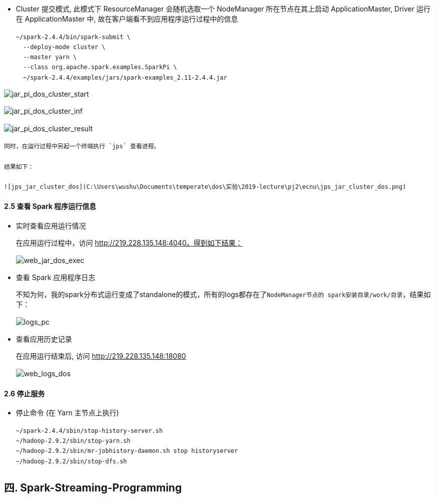   - Cluster 提交模式, 此模式下 ResourceManager 会随机选取一个 NodeManager 所在节点在其上启动 ApplicationMaster,
    Driver 运行在 ApplicationMaster 中, 故在客户端看不到应用程序运行过程中的信息
  
    ```shell
    ~/spark-2.4.4/bin/spark-submit \
      --deploy-mode cluster \
      --master yarn \
      --class org.apache.spark.examples.SparkPi \
      ~/spark-2.4.4/examples/jars/spark-examples_2.11-2.4.4.jar
    ```

  
  ![jar_pi_dos_cluster_start](C:\Users\wushu\Documents\temperate\dos\实验\2019-lecture\pj2\ecnu\jar_pi_dos_cluster_start.png)
  
  ![jar_pi_dos_cluster_inf](C:\Users\wushu\Documents\temperate\dos\实验\2019-lecture\pj2\ecnu\jar_pi_dos_cluster_inf.png)
  
  ![jar_pi_dos_cluster_result](C:\Users\wushu\Documents\temperate\dos\实验\2019-lecture\pj2\ecnu\jar_pi_dos_cluster_result.png)
  
    同时，在运行过程中另起一个终端执行 `jps` 查看进程。
  
    结果如下：
  
    ![jps_jar_cluster_dos](C:\Users\wushu\Documents\temperate\dos\实验\2019-lecture\pj2\ecnu\jps_jar_cluster_dos.png)

#### 2.5 查看 Spark 程序运行信息

- 实时查看应用运行情况

  在应用运行过程中，访问 http://219.228.135.148:4040。得到如下结果：

  ![web_jar_dos_exec](C:\Users\wushu\Documents\temperate\dos\实验\2019-lecture\pj2\ecnu\web_jar_dos_exec.png)

- 查看 Spark 应用程序日志

  不知为何，我的spark分布式运行变成了standalone的模式，所有的logs都存在了`NodeManager节点的 spark安装目录/work/目录`，结果如下：

  ![logs_pc](C:\Users\wushu\Documents\temperate\dos\实验\2019-lecture\pj2\ecnu\logs_pc.png)

- 查看应用历史记录

  在应用运行结束后, 访问 http://219.228.135.148:18080
  
  ![web_logs_dos](C:\Users\wushu\Documents\temperate\dos\实验\2019-lecture\pj2\ecnu\web_logs_dos.png)

#### 2.6 停止服务

- 停止命令 (在 Yarn 主节点上执行)

  ```shell
  ~/spark-2.4.4/sbin/stop-history-server.sh
  ~/hadoop-2.9.2/sbin/stop-yarn.sh
  ~/hadoop-2.9.2/sbin/mr-jobhistory-daemon.sh stop historyserver
  ~/hadoop-2.9.2/sbin/stop-dfs.sh
  ```

## 四. Spark-Streaming-Programming
